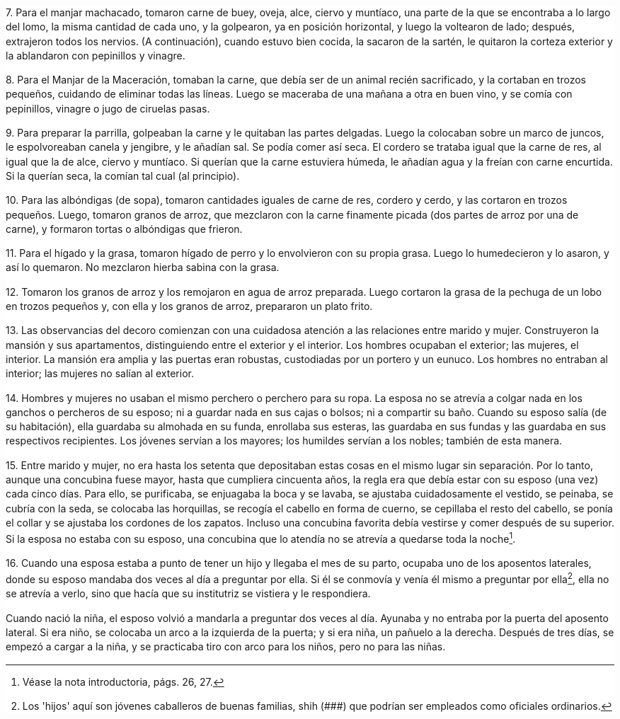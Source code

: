 7\. Para el manjar machacado, tomaron carne de buey, oveja, alce, ciervo y muntíaco, una parte de la que se encontraba a lo largo del lomo, la misma cantidad de cada uno, y la golpearon, ya en posición horizontal, y luego la voltearon de lado; después, extrajeron todos los nervios. (A continuación), cuando estuvo bien cocida, la sacaron de la sartén, le quitaron la corteza exterior y la ablandaron con pepinillos y vinagre.

8\. Para el Manjar de la Maceración, tomaban la carne, que debía ser de un animal recién sacrificado, y la cortaban en trozos pequeños, cuidando de eliminar todas las líneas. Luego se maceraba de una mañana a otra en buen vino, y se comía con pepinillos, vinagre o jugo de ciruelas pasas.

9\. Para preparar la parrilla, golpeaban la carne y le quitaban las partes delgadas. Luego la colocaban sobre un marco de juncos, le espolvoreaban canela y jengibre, y le añadían sal. Se podía comer así seca. El cordero se trataba igual que la carne de res, al igual que la de alce, ciervo y muntíaco. Si querían que la carne estuviera húmeda, le añadían agua y la freían con carne encurtida. Si la querían seca, la comían tal cual (al principio).

10\. Para las albóndigas (de sopa), tomaron cantidades iguales de carne de res, cordero y cerdo, y las cortaron en trozos pequeños. Luego, tomaron granos de arroz, que mezclaron con la carne finamente picada (dos partes de arroz por una de carne), y formaron tortas o albóndigas que frieron.

11\. Para el hígado y la grasa, tomaron hígado de perro y lo envolvieron con su propia grasa. Luego lo humedecieron y lo asaron, y así lo quemaron. No mezclaron hierba sabina con la grasa.

12\. Tomaron los granos de arroz y los remojaron en agua de arroz preparada. Luego cortaron la grasa de la pechuga de un lobo en trozos pequeños y, con ella y los granos de arroz, prepararon un plato frito.

13\. Las observancias del decoro comienzan con una cuidadosa atención a las relaciones entre marido y mujer. Construyeron la mansión y sus apartamentos, distinguiendo entre el exterior y el interior. Los hombres ocupaban el exterior; las mujeres, el interior. La mansión era amplia y las puertas eran robustas, custodiadas por un portero y un eunuco. Los hombres no entraban al interior; las mujeres no salían al exterior.

14\. Hombres y mujeres no usaban el mismo perchero o perchero para su ropa. La esposa no se atrevía a colgar nada en los ganchos o percheros de su esposo; ni a guardar nada en sus cajas o bolsos; ni a compartir su baño. Cuando su esposo salía (de su habitación), ella guardaba su almohada en su funda, enrollaba sus esteras, las guardaba en sus fundas y las guardaba en sus respectivos recipientes. Los jóvenes servían a los mayores; los humildes servían a los nobles; también de esta manera.


15\. Entre marido y mujer, no era hasta los setenta que depositaban estas cosas en el mismo lugar sin separación. Por lo tanto, aunque una concubina fuese mayor, hasta que cumpliera cincuenta años, la regla era que debía estar con su esposo (una vez) cada cinco días. Para ello, se purificaba, se enjuagaba la boca y se lavaba, se ajustaba cuidadosamente el vestido, se peinaba, se cubría con la seda, se colocaba las horquillas, se recogía el cabello en forma de cuerno, se cepillaba el resto del cabello, se ponía el collar y se ajustaba los cordones de los zapatos. Incluso una concubina favorita debía vestirse y comer después de su superior. Si la esposa no estaba con su esposo, una concubina que lo atendía no se atrevía a quedarse toda la noche[^1].

16\. Cuando una esposa estaba a punto de tener un hijo y llegaba el mes de su parto, ocupaba uno de los aposentos laterales, donde su esposo mandaba dos veces al día a preguntar por ella. Si él se conmovía y venía él mismo a preguntar por ella[^2], ella no se atrevía a verlo, sino que hacía que su institutriz se vistiera y le respondiera.

Cuando nació la niña, el esposo volvió a mandarla a preguntar dos veces al día. Ayunaba y no entraba por la puerta del aposento lateral. Si era niño, se colocaba un arco a la izquierda de la puerta; y si era niña, un pañuelo a la derecha. Después de tres días, se empezó a cargar a la niña, y se practicaba tiro con arco para los niños, pero no para las niñas.


[^1]: Véase la nota introductoria, págs. 26, 27.
[^2]: Los 'hijos' aquí son jóvenes caballeros de buenas familias, shih (###) que podrían ser empleados como oficiales ordinarios.
[^1]: «Collares» es solo una suposición sobre el significado. Khan Hâo y otros interpretan el carácter como «bolsitas de perfume». Pero esto también es solo una suposición. No hay nada en su forma que sugiera tal significado; y como señalan muchos otros críticos, es incoherente con el uso en el párrafo 5. Estos reconocen que no entienden la frase ###. Véase I, i, 3, 34, pero el uso de «ying» allí se considera inapropiado aquí.
[^1]: La estructura de esta oración y las anteriores es bastante sencilla, pero no es fácil para un traductor asegurarse de que está traduciendo cada carácter chino por su equivalente correcto en su propio idioma.
[^2]: Se cuelgan de estos en lugar de los útiles apéndices mencionados en los párrafos 2 y 3, por ser demasiado jóvenes para emplearlos. Esto determina el significado de ### en la última cláusula, tal como lo he dado. La traducción de Zottoli es: «Si nondum comederint, tunc adjuturi majores inspectabunt praeparata».
[^1]: Es decir, los padres del marido y los suegros de la mujer.
[^2]: 'Esa nada', dice Khung Ying-tâ, 'puede servirse de nuevo'.
[^1]: En cuanto al tiro con arco. Supongo que el significado es que ninguna de las cosas mencionadas debe verse ni conocerse mientras esperan a sus padres.
[^2]: Pero límpialo inmediatamente, según Khan Hâo.
[^1]: Zottoli tiene para esto: «viri mulieresque». El escritor habla de hombres y mujeres, sí; pero los caracteres hacen referencia al lugar, y = «fuera de casa o dentro de ella».
[^2]: Es decir, no presumirán de ninguna indulgencia que podrían esperar de la impresión causada por su carácter y comportamiento general.
[^3]: 'Órdenes', como consecuencia de que sus padres ven que la comida o la vestimenta no son de su agrado.
[^1]: Esta última frase es enigmática en el texto original. Zottoli dice: —Si no se les puede contener, expulsen al hijo y excluyan a la nuera, pero hagan, no obstante, que su conducta sea más abierta; añadiendo como explicación de esa ‘manera de actuar’, ‘si en verdad no querrías que fueran arrojados así hasta el final’. Diferentes críticos han dado diferentes puntos de vista sobre los chinos; Y no sería difícil aumentar su número.
[^1]: Khan Hâo cita aquí del Lî del anciano Tâi (Libro XIII, capítulo 26) los 'siete motivos de divorcio', siendo el primero de ellos la 'falta de acuerdo de la esposa con los padres de su marido'.
[^2]: Quien ahora se retira de la jefatura abierta de la familia.
[^1]: Todos son miembros legítimos del mismo apellido o clan, pero el primo honorable es el jefe en línea directa. Es el jefe del clan. Son jefes de las ramas subordinadas. Puede que se hayan enriquecido y alcanzado un rango superior al servicio de su gobernante común, pero, dentro de los límites del clan, él es su superior y tiene deberes de sacrificio para con sus antepasados, en los que no pueden inmiscuirse por sí mismos.
[^1]: En total, cuatro filas de carnes preparadas, compuestas por cuatro platos cada una.
[^2]: Tanto el vino añejo como el vino ocasional, mencionados en la nota de la página 447, eran «blancos». Los kiû de aquí, probablemente, eran los tres de allá.
[^1]: En este libro se mencionan más de treinta condimentos o aderezos que, según la mayoría de los comentaristas, se servían, o podrían servirse, en las comidas de los gobernantes de los estados. Pero del párrafo 21 obtenemos una lista de viandas, bebidas y sus acompañamientos, sin información sobre cuándo ni quién los utilizaba. Profundizar en detalles sobre ellos sería problemático.
[^1]: No se sabe con certeza qué eran realmente algunos de estos artículos prohibidos.
[^1]: La explicación de estas breves notas también resulta desconcertante. Zottoli afirma que el kâ era una especie de níspero (azarolus). Medhurst lo llama, según el diccionario Khang-hsî, «una especie de pera». Williams, al explicarlo con un sinónimo (del mismo sonido), lo describe como «un fruto rojo agrio del tamaño de una cereza, una especie de espino».
[^2]: No se ha explicado con precisión cómo se realizaron estas preparaciones. Su significado es incierto. Lo mismo ocurre con lo que se dice de los armarios en el siguiente párrafo.
[^1]: Khan Hâo dice: La alimentación de los ancianos se realizaba en cuatro casos: primero, en el caso de las tres clases de ancianos; segundo, en el del padre y abuelo de alguien que había fallecido en el campo; tercero, en el de los oficiales que se habían retirado por vejez; y cuarto, en el de los ancianos del pueblo. En siete ocasiones al año se realizaba formalmente.
[^2]: Sobre las diferentes designaciones de las dinastías, véase Analectas confucianas, III, 21.
[^1]: La sábana era para vestir ligeramente el cadáver inmediatamente después de la muerte; las colchas para vestirlo más completo en el ataúd; las fundas eran para la parte superior del cadáver y para las piernas.
[^1]: ¿Acaso esto sugiere que si hubiera aprendido mejor en la escuela de joven, podría haber llegado a ser un gran oficial antes? Ahora era demasiado mayor para aprender.
[^2]: El gobierno no podía atender a todos los ancianos, pero quería hacerse cargo de todos los casos de edad notable y haría lo que pudiera por ellos.
[^1]: El extenso párrafo anterior constituye, con muy pocas diferencias, los primeros doce párrafos de la Sección V del Libro III. Kû Hsî afirma que en este Libro encontramos un «texto antiguo», mientras que el Libro III es una compilación de la dinastía Han; y que sus autores incorporaron este pasaje. Estoy dispuesto a admitir que así fue; pero cabe dudar de que este Libro, en su forma actual, sea anterior a la época de la dinastía Han.
[^1]: Se entiende que este y los demás párrafos a partir del 4 describen las ocho exquisiteces (###) preparadas especialmente para los ancianos. Véase el Kâu Lî, Libro IV, párrafo 18.
[^1]: Este párrafo ha dado lugar a mucha discusión y escritos entre los comentaristas, en los que no es deseable entrar.
[^2]: El primer carácter de esta cláusula presenta dificultades para el traductor. Zottoli tiene: «Negotiisque ipsemet interrogabit illam». Wang Tâo lo entiende como yo.
[^1]: Parece claro que los hijos de este párrafo fueron todos de la esposa adecuada o dama principal del harén, pues no es hasta el párrafo 26 que se habla de hijos de miembros inferiores del mismo. Los editores de Khien-lung establecen claramente este punto. Kang Hsüan adoptó una opinión diferente, diciendo que «el (segundo) hijo» era hermano del hijo heredero (en el párrafo 23), y «cualquier otro hijo» era hijo de una concubina, y pág. Zottoli adopta este punto de vista: 'Reguli haeres (###), ejus germanus frater (###), a subnuba filius (###);' añadiendo, 'Regulus excipiebat primum in praecipua diaeta (###) segundo in postica diaeta donde su dicitur exterior se relaciona con aedes adyacente, quibus nobilis puerpera morari solebat tertium excipiebat in attachedibus aedibus (###)', pero estos 'apartamentos laterales' no se mencionan hasta el párrafo
[^1]: Véase la página 78, párrafo 42.
[^1]: Véase arriba, párrafo 17.
[^2]: Véase arriba, párrafo 24.
[^1]: El relato que sigue sobre la enseñanza y la formación de los hermanos y hermanas es interesante; y podemos compararlo con lo que se dice en el volumen iii, pág. 350, sobre la diferente recepción que se daba a hijos e hijas en la familia real, aunque la distinción entre ellos no se acentúa aquí con tanta fuerza. El pasaje trata de los hijos de una familia de clase alta, pero los del pueblo llano recibían un trato acorde a sus circunstancias. Incluso en los primeros tiempos feudales, el camino estaba abierto para que el talento y el carácter ascendieran desde los rangos inferiores de la escala social y fueran admitidos en empleos oficiales. El sistema de exámenes competitivos ya proyectaba una sombra. Contar los días era, y es, un asunto más complicado en China que en nosotros, requiriendo un conocimiento completo del ciclo de sesenta, así como el método más complejo de las décadas por mes. La educación de un niño, como se verá, abarcaba mucho más que lo que llamamos las tres R. La conclusión del párrafo 33 presenta cierta dificultad para el traductor. Zottoli ha dicho: «et petet exerceri lectionibus sermonisque veritate», y mi primer borrador decía: «él pediría que se le ejercitara en (leer) las tablillas y en hablar con sinceridad». Pero es exagerar la imagen de los niños de la antigua China al representarlos como ansiosos por aprender a decir la verdad. El significado de los caracteres finales, tal como aparecen en el texto, es el que les asignó Kang Hsüan.
[^1]: Es difícil describir con exactitud, en medio del conflicto de diferentes perspectivas, estas diversas danzas. Había dos tipos de danzas: la civil y la militar. El ko fue, quizás, la primera de las danzas civiles, atribuida al duque de Kâu (vol. iii, p. 334); y el hsiang, la primera de las marciales. Se dice que ambas se combinaron en el tâ hsiâ.